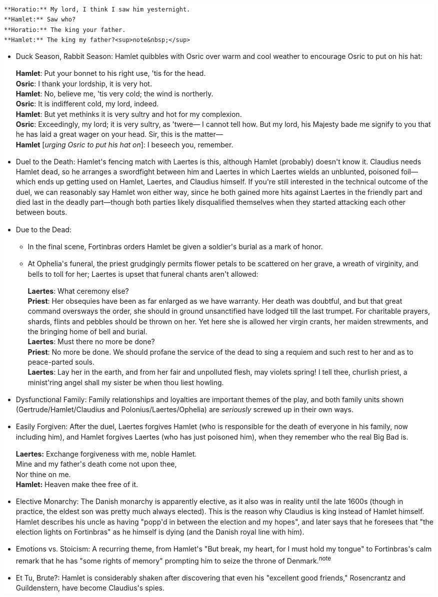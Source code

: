    **Horatio:** My lord, I think I saw him yesternight.  
    **Hamlet:** Saw who?  
    **Horatio:** The king your father.  
    **Hamlet:** The king my father?<sup>note&nbsp;</sup> 
    
-   Duck Season, Rabbit Season: Hamlet quibbles with Osric over warm and cool weather to encourage Osric to put on his hat:
    
    **Hamlet**: Put your bonnet to his right use, 'tis for the head.  
    **Osric**: I thank your lordship, it is very hot.  
    **Hamlet**: No, believe me, 'tis very cold; the wind is northerly.  
    **Osric**: It is indifferent cold, my lord, indeed.  
    **Hamlet**: But yet methinks it is very sultry and hot for my complexion.  
    **Osric**: Exceedingly, my lord; it is very sultry, as 'twere— I cannot tell how. But my lord, his Majesty bade me signify to you that he has laid a great wager on your head. Sir, this is the matter—  
    **Hamlet** \[_urging Osric to put his hat on_\]: I beseech you, remember.
    
-   Duel to the Death: Hamlet's fencing match with Laertes is this, although Hamlet (probably) doesn't know it. Claudius needs Hamlet dead, so he arranges a swordfight between him and Laertes in which Laertes wields an unblunted, poisoned foil—which ends up getting used on Hamlet, Laertes, and Claudius himself. If you're still interested in the technical outcome of the duel, we can reasonably say Hamlet won either way, since he both gained more hits against Laertes in the friendly part and died last in the deadly part—though both parties likely disqualified themselves when they started attacking each other between bouts.
-   Due to the Dead:
    -   In the final scene, Fortinbras orders Hamlet be given a soldier's burial as a mark of honor.
    -   At Ophelia's funeral, the priest grudgingly permits flower petals to be scattered on her grave, a wreath of virginity, and bells to toll for her; Laertes is upset that funeral chants aren't allowed:
        
        **Laertes**: What ceremony else?  
        **Priest**: Her obsequies have been as far enlarged as we have warranty. Her death was doubtful, and but that great command oversways the order, she should in ground unsanctified have lodged till the last trumpet. For charitable prayers, shards, flints and pebbles should be thrown on her. Yet here she is allowed her virgin crants, her maiden strewments, and the bringing home of bell and burial.  
        **Laertes**: Must there no more be done?  
        **Priest**: No more be done. We should profane the service of the dead to sing a requiem and such rest to her and as to peace-parted souls.  
        **Laertes**: Lay her in the earth, and from her fair and unpolluted flesh, may violets spring! I tell thee, churlish priest, a minist'ring angel shall my sister be when thou liest howling.
        
-   Dysfunctional Family: Family relationships and loyalties are important themes of the play, and both family units shown (Gertrude/Hamlet/Claudius and Polonius/Laertes/Ophelia) are _seriously_ screwed up in their own ways.
-   Easily Forgiven: After the duel, Laertes forgives Hamlet (who is responsible for the death of everyone in his family, now including him), and Hamlet forgives Laertes (who has just poisoned him), when they remember who the real Big Bad is.
    
    **Laertes:** Exchange forgiveness with me, noble Hamlet.  
    Mine and my father's death come not upon thee,  
    Nor thine on me.  
    **Hamlet:** Heaven make thee free of it.
    
-   Elective Monarchy: The Danish monarchy is apparently elective, as it also was in reality until the late 1600s (though in practice, the eldest son was pretty much always elected). This is the reason why Claudius is king instead of Hamlet himself. Hamlet describes his uncle as having "popp'd in between the election and my hopes", and later says that he foresees that "the election lights on Fortinbras" as he himself is dying (and the Danish royal line with him).
-   Emotions vs. Stoicism: A recurring theme, from Hamlet's "But break, my heart, for I must hold my tongue" to Fortinbras's calm remark that he has "some rights of memory" prompting him to seize the throne of Denmark.<sup>note&nbsp;</sup> 
-   Et Tu, Brute?: Hamlet is considerably shaken after discovering that even his "excellent good friends," Rosencrantz and Guildenstern, have become Claudius's spies.